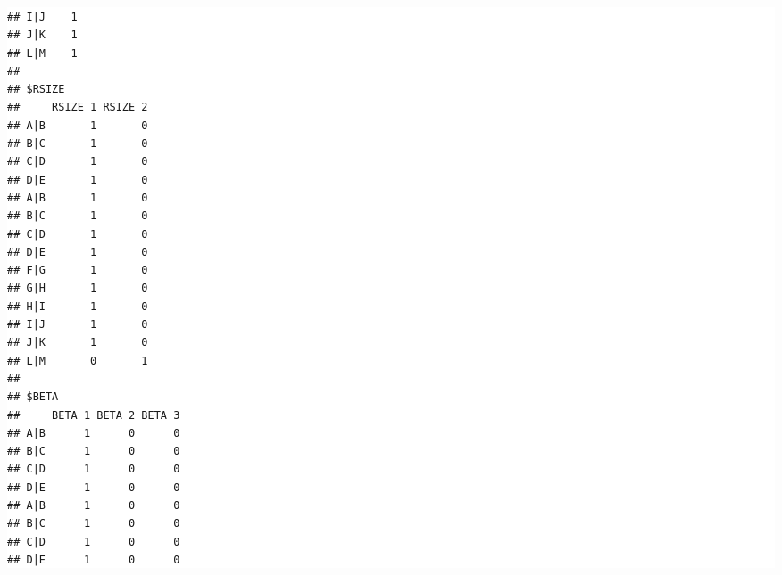     ## I|J    1
    ## J|K    1
    ## L|M    1
    ## 
    ## $RSIZE
    ##     RSIZE 1 RSIZE 2
    ## A|B       1       0
    ## B|C       1       0
    ## C|D       1       0
    ## D|E       1       0
    ## A|B       1       0
    ## B|C       1       0
    ## C|D       1       0
    ## D|E       1       0
    ## F|G       1       0
    ## G|H       1       0
    ## H|I       1       0
    ## I|J       1       0
    ## J|K       1       0
    ## L|M       0       1
    ## 
    ## $BETA
    ##     BETA 1 BETA 2 BETA 3
    ## A|B      1      0      0
    ## B|C      1      0      0
    ## C|D      1      0      0
    ## D|E      1      0      0
    ## A|B      1      0      0
    ## B|C      1      0      0
    ## C|D      1      0      0
    ## D|E      1      0      0